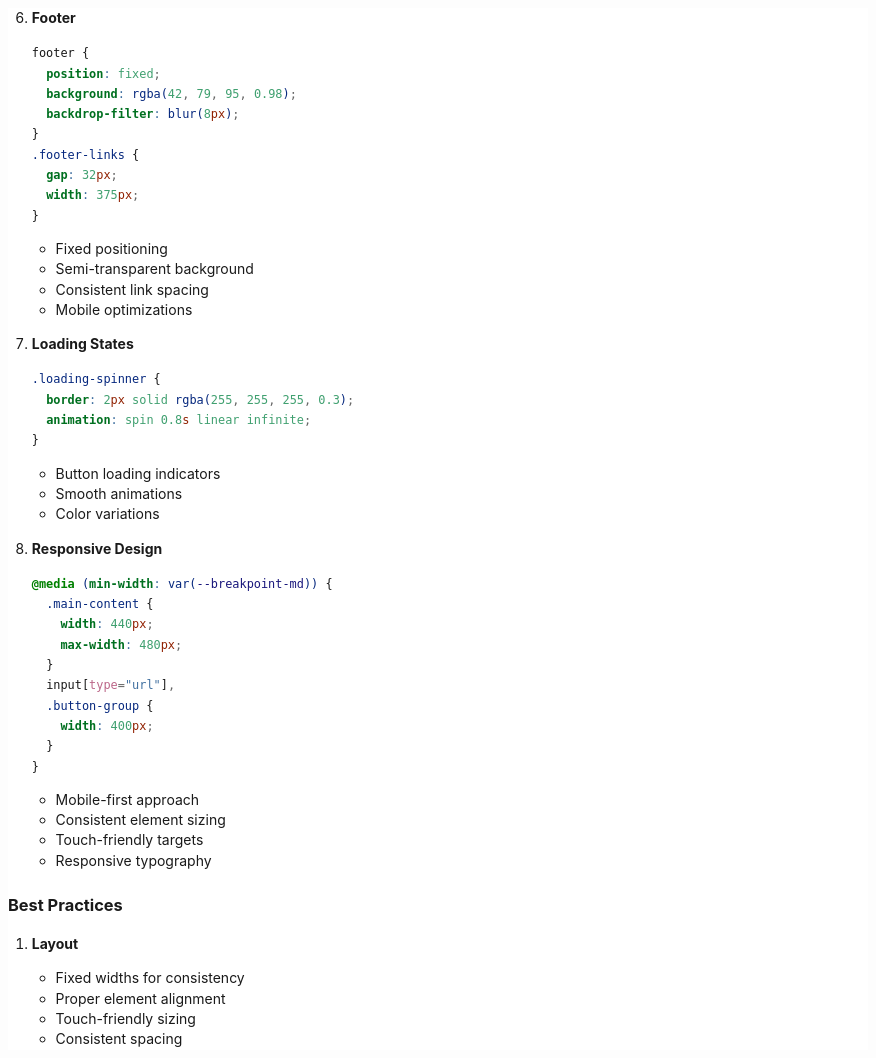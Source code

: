 6. **Footer**

   ```css
   footer {
     position: fixed;
     background: rgba(42, 79, 95, 0.98);
     backdrop-filter: blur(8px);
   }
   .footer-links {
     gap: 32px;
     width: 375px;
   }
   ```

   - Fixed positioning
   - Semi-transparent background
   - Consistent link spacing
   - Mobile optimizations

7. **Loading States**

   ```css
   .loading-spinner {
     border: 2px solid rgba(255, 255, 255, 0.3);
     animation: spin 0.8s linear infinite;
   }
   ```

   - Button loading indicators
   - Smooth animations
   - Color variations

8. **Responsive Design**
   ```css
   @media (min-width: var(--breakpoint-md)) {
     .main-content {
       width: 440px;
       max-width: 480px;
     }
     input[type="url"],
     .button-group {
       width: 400px;
     }
   }
   ```
   - Mobile-first approach
   - Consistent element sizing
   - Touch-friendly targets
   - Responsive typography

### Best Practices

1. **Layout**

   - Fixed widths for consistency
   - Proper element alignment
   - Touch-friendly sizing
   - Consistent spacing
